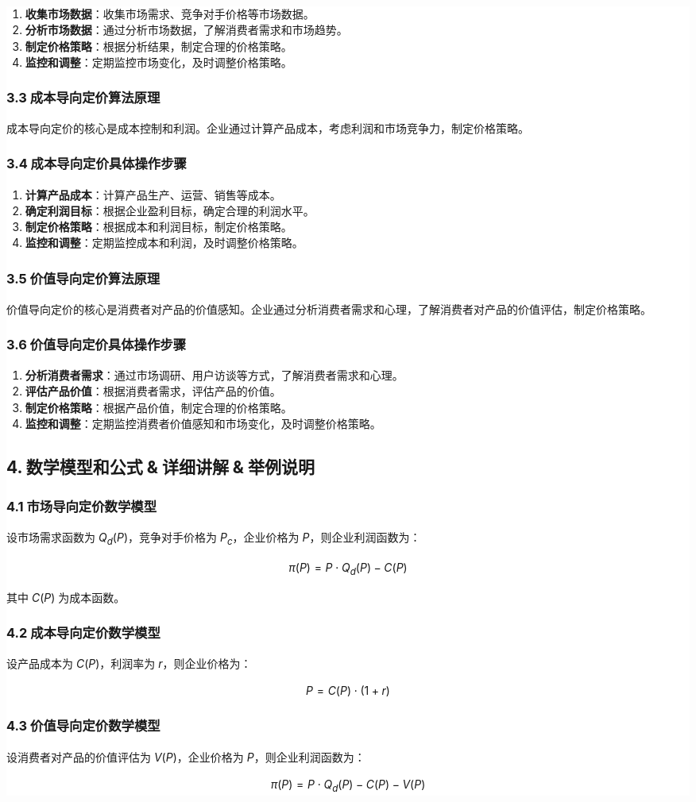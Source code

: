 1. **收集市场数据**：收集市场需求、竞争对手价格等市场数据。
2. **分析市场数据**：通过分析市场数据，了解消费者需求和市场趋势。
3. **制定价格策略**：根据分析结果，制定合理的价格策略。
4. **监控和调整**：定期监控市场变化，及时调整价格策略。

### 3.3 成本导向定价算法原理

成本导向定价的核心是成本控制和利润。企业通过计算产品成本，考虑利润和市场竞争力，制定价格策略。

### 3.4 成本导向定价具体操作步骤

1. **计算产品成本**：计算产品生产、运营、销售等成本。
2. **确定利润目标**：根据企业盈利目标，确定合理的利润水平。
3. **制定价格策略**：根据成本和利润目标，制定价格策略。
4. **监控和调整**：定期监控成本和利润，及时调整价格策略。

### 3.5 价值导向定价算法原理

价值导向定价的核心是消费者对产品的价值感知。企业通过分析消费者需求和心理，了解消费者对产品的价值评估，制定价格策略。

### 3.6 价值导向定价具体操作步骤

1. **分析消费者需求**：通过市场调研、用户访谈等方式，了解消费者需求和心理。
2. **评估产品价值**：根据消费者需求，评估产品的价值。
3. **制定价格策略**：根据产品价值，制定合理的价格策略。
4. **监控和调整**：定期监控消费者价值感知和市场变化，及时调整价格策略。

## 4. 数学模型和公式 & 详细讲解 & 举例说明

### 4.1 市场导向定价数学模型

设市场需求函数为 $Q_d(P)$，竞争对手价格为 $P_c$，企业价格为 $P$，则企业利润函数为：

$$
\pi(P) = P \cdot Q_d(P) - C(P)
$$

其中 $C(P)$ 为成本函数。

### 4.2 成本导向定价数学模型

设产品成本为 $C(P)$，利润率为 $r$，则企业价格为：

$$
P = C(P) \cdot (1 + r)
$$

### 4.3 价值导向定价数学模型

设消费者对产品的价值评估为 $V(P)$，企业价格为 $P$，则企业利润函数为：

$$
\pi(P) = P \cdot Q_d(P) - C(P) - V(P)
$$
